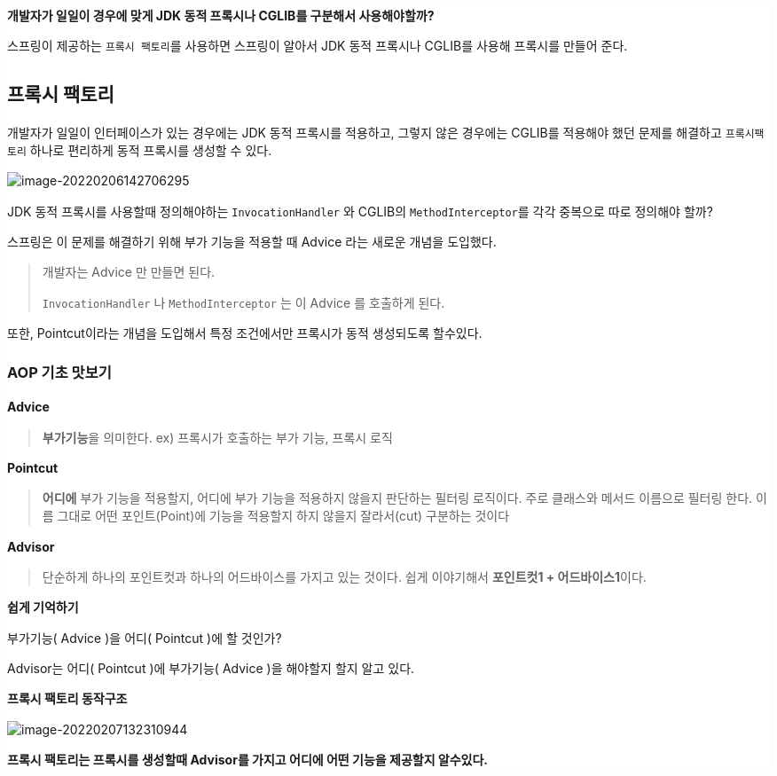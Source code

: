 **개발자가 일일이 경우에 맞게 JDK 동적 프록시나 CGLIB를 구분해서 사용해야할까?**



스프링이 제공하는 `프록시 팩토리`를 사용하면 스프링이 알아서 JDK 동적 프록시나 CGLIB를 사용해 프록시를 만들어 준다.





## 프록시 팩토리

개발자가 일일이 인터페이스가 있는 경우에는 JDK 동적 프록시를 적용하고, 그렇지 않은 경우에는 CGLIB를 적용해야 했던 문제를 해결하고 `프록시팩토리` 하나로 편리하게 동적 프록시를 생성할 수 있다.

![image-20220206142706295](C:\Users\afrad\AppData\Roaming\Typora\typora-user-images\image-20220206142706295.png)



JDK 동적 프록시를 사용할때 정의해야하는 `InvocationHandler` 와 CGLIB의 `MethodInterceptor`를 각각 중복으로 따로 정의해야 할까?



스프링은 이 문제를 해결하기 위해 부가 기능을 적용할 때 Advice 라는 새로운 개념을 도입했다.

> 개발자는 Advice 만 만들면 된다.
>
> `InvocationHandler` 나 `MethodInterceptor` 는 이 Advice 를 호출하게 된다.



또한, Pointcut이라는 개념을 도입해서 특정 조건에서만 프록시가 동적 생성되도록 할수있다.



### AOP 기초 맛보기

**Advice** 

> **부가기능**을 의미한다. ex) 프록시가 호출하는 부가 기능, 프록시 로직

**Pointcut**

> **어디에** 부가 기능을 적용할지, 어디에 부가 기능을 적용하지 않을지 판단하는 필터링 로직이다. 주로 클래스와 메서드 이름으로 필터링 한다. 이름 그대로 어떤 포인트(Point)에 기능을 적용할지 하지 않을지 잘라서(cut) 구분하는 것이다

**Advisor**

> 단순하게 하나의 포인트컷과 하나의 어드바이스를 가지고 있는 것이다. 쉽게 이야기해서 **포인트컷1 + 어드바이스1**이다.



**쉽게 기억하기**

부가기능( Advice )을 어디( Pointcut )에 할 것인가?

Advisor는 어디( Pointcut )에 부가기능( Advice )을 해야할지 할지 알고 있다.



**프록시 팩토리 동작구조**

![image-20220207132310944](C:\Users\afrad\AppData\Roaming\Typora\typora-user-images\image-20220207132310944.png)



**프록시 팩토리는 프록시를 생성할때 Advisor를 가지고 어디에 어떤 기능을 제공할지 알수있다.**
